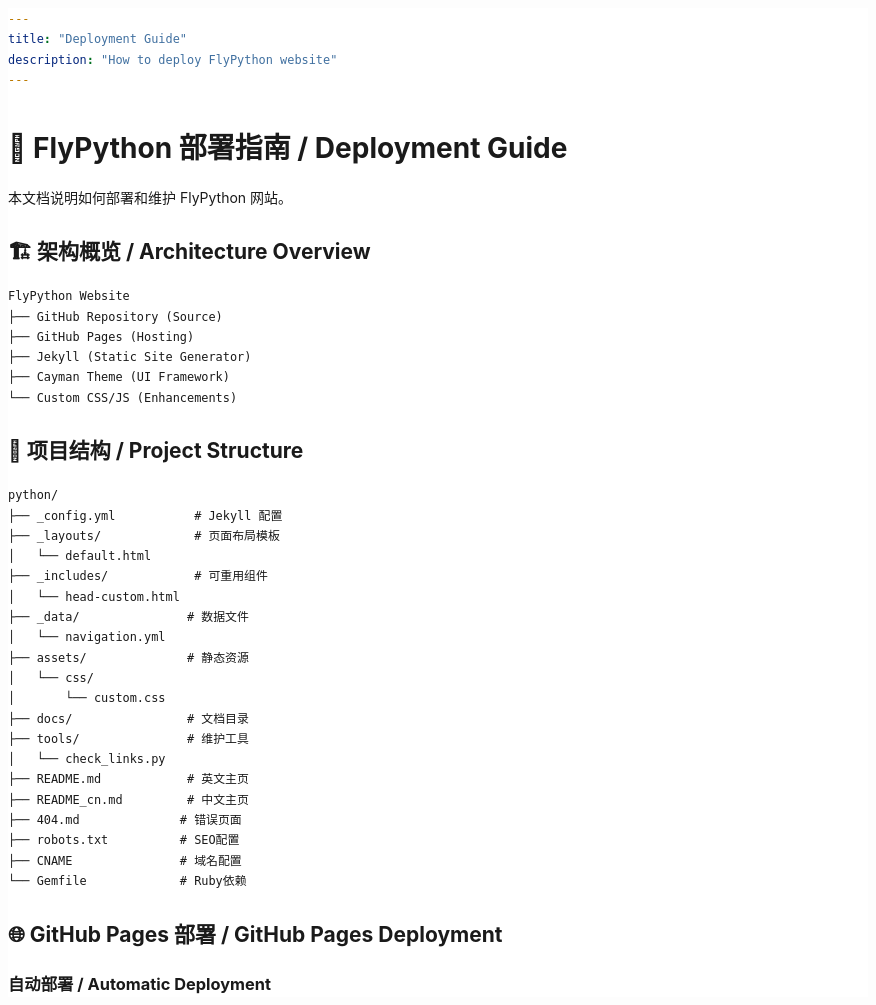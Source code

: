 ```yaml
---
title: "Deployment Guide"
description: "How to deploy FlyPython website"
---
```


# 🚀 FlyPython 部署指南 / Deployment Guide

本文档说明如何部署和维护 FlyPython 网站。

## 🏗️ 架构概览 / Architecture Overview

```
FlyPython Website
├── GitHub Repository (Source)
├── GitHub Pages (Hosting)
├── Jekyll (Static Site Generator)
├── Cayman Theme (UI Framework)
└── Custom CSS/JS (Enhancements)
```

## 📁 项目结构 / Project Structure

```
python/
├── _config.yml           # Jekyll 配置
├── _layouts/             # 页面布局模板
│   └── default.html
├── _includes/            # 可重用组件
│   └── head-custom.html
├── _data/               # 数据文件
│   └── navigation.yml
├── assets/              # 静态资源
│   └── css/
│       └── custom.css
├── docs/                # 文档目录
├── tools/               # 维护工具
│   └── check_links.py
├── README.md            # 英文主页
├── README_cn.md         # 中文主页
├── 404.md              # 错误页面
├── robots.txt          # SEO配置
├── CNAME               # 域名配置
└── Gemfile             # Ruby依赖
```

## 🌐 GitHub Pages 部署 / GitHub Pages Deployment

### 自动部署 / Automatic Deployment

